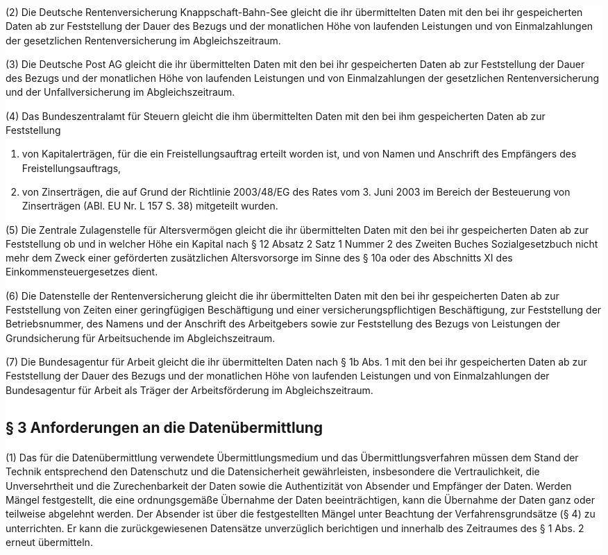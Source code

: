 (2) Die Deutsche Rentenversicherung Knappschaft-Bahn-See gleicht die
ihr übermittelten Daten mit den bei ihr gespeicherten Daten ab zur
Feststellung der Dauer des Bezugs und der monatlichen Höhe von
laufenden Leistungen und von Einmalzahlungen der gesetzlichen
Rentenversicherung im Abgleichszeitraum.

(3) Die Deutsche Post AG gleicht die ihr übermittelten Daten mit den
bei ihr gespeicherten Daten ab zur Feststellung der Dauer des Bezugs
und der monatlichen Höhe von laufenden Leistungen und von
Einmalzahlungen der gesetzlichen Rentenversicherung und der
Unfallversicherung im Abgleichszeitraum.

(4) Das Bundeszentralamt für Steuern gleicht die ihm übermittelten
Daten mit den bei ihm gespeicherten Daten ab zur Feststellung

1.  von Kapitalerträgen, für die ein Freistellungsauftrag erteilt worden
    ist, und von Namen und Anschrift des Empfängers des
    Freistellungsauftrags,


2.  von Zinserträgen, die auf Grund der Richtlinie 2003/48/EG des Rates
    vom 3. Juni 2003 im Bereich der Besteuerung von Zinserträgen (ABl. EU
    Nr. L 157 S. 38) mitgeteilt wurden.




(5) Die Zentrale Zulagenstelle für Altersvermögen gleicht die ihr
übermittelten Daten mit den bei ihr gespeicherten Daten ab zur
Feststellung ob und in welcher Höhe ein Kapital nach § 12 Absatz 2
Satz 1 Nummer 2 des Zweiten Buches Sozialgesetzbuch nicht mehr dem
Zweck einer geförderten zusätzlichen Altersvorsorge im Sinne des § 10a
oder des Abschnitts XI des Einkommensteuergesetzes dient.

(6) Die Datenstelle der Rentenversicherung gleicht die ihr
übermittelten Daten mit den bei ihr gespeicherten Daten ab zur
Feststellung von Zeiten einer geringfügigen Beschäftigung und einer
versicherungspflichtigen Beschäftigung, zur Feststellung der
Betriebsnummer, des Namens und der Anschrift des Arbeitgebers sowie
zur Feststellung des Bezugs von Leistungen der Grundsicherung für
Arbeitsuchende im Abgleichszeitraum.

(7) Die Bundesagentur für Arbeit gleicht die ihr übermittelten Daten
nach § 1b Abs. 1 mit den bei ihr gespeicherten Daten ab zur
Feststellung der Dauer des Bezugs und der monatlichen Höhe von
laufenden Leistungen und von Einmalzahlungen der Bundesagentur für
Arbeit als Träger der Arbeitsförderung im Abgleichszeitraum.


## § 3 Anforderungen an die Datenübermittlung

(1) Das für die Datenübermittlung verwendete Übermittlungsmedium und
das Übermittlungsverfahren müssen dem Stand der Technik entsprechend
den Datenschutz und die Datensicherheit gewährleisten, insbesondere
die Vertraulichkeit, die Unversehrtheit und die Zurechenbarkeit der
Daten sowie die Authentizität von Absender und Empfänger der Daten.
Werden Mängel festgestellt, die eine ordnungsgemäße Übernahme der
Daten beeinträchtigen, kann die Übernahme der Daten ganz oder
teilweise abgelehnt werden. Der Absender ist über die festgestellten
Mängel unter Beachtung der Verfahrensgrundsätze (§ 4) zu unterrichten.
Er kann die zurückgewiesenen Datensätze unverzüglich berichtigen und
innerhalb des Zeitraumes des § 1 Abs. 2 erneut übermitteln.
